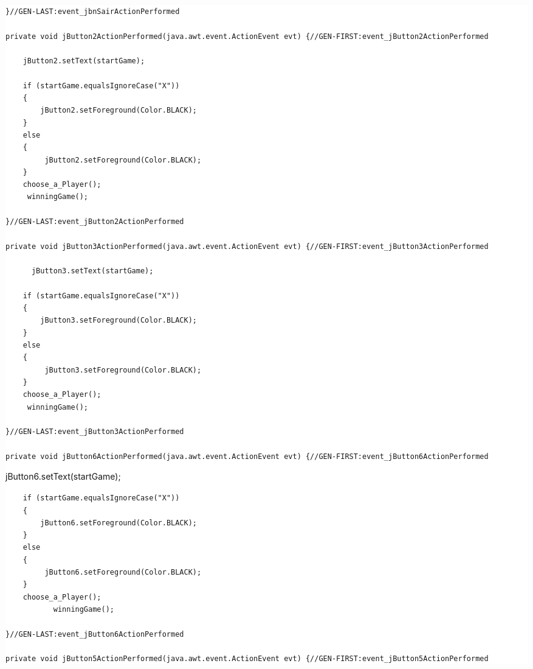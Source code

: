     }//GEN-LAST:event_jbnSairActionPerformed

    private void jButton2ActionPerformed(java.awt.event.ActionEvent evt) {//GEN-FIRST:event_jButton2ActionPerformed
       
        jButton2.setText(startGame);
        
        if (startGame.equalsIgnoreCase("X"))
        {
            jButton2.setForeground(Color.BLACK);
        }
        else
        {
             jButton2.setForeground(Color.BLACK);
        }
        choose_a_Player();
         winningGame();
         
    }//GEN-LAST:event_jButton2ActionPerformed

    private void jButton3ActionPerformed(java.awt.event.ActionEvent evt) {//GEN-FIRST:event_jButton3ActionPerformed

          jButton3.setText(startGame);
        
        if (startGame.equalsIgnoreCase("X"))
        {
            jButton3.setForeground(Color.BLACK);
        }
        else
        {
             jButton3.setForeground(Color.BLACK);
        }
        choose_a_Player();
         winningGame();
        
    }//GEN-LAST:event_jButton3ActionPerformed

    private void jButton6ActionPerformed(java.awt.event.ActionEvent evt) {//GEN-FIRST:event_jButton6ActionPerformed

  jButton6.setText(startGame);
        
        if (startGame.equalsIgnoreCase("X"))
        {
            jButton6.setForeground(Color.BLACK);
        }
        else
        {
             jButton6.setForeground(Color.BLACK);
        }
        choose_a_Player();
               winningGame();
       
    }//GEN-LAST:event_jButton6ActionPerformed

    private void jButton5ActionPerformed(java.awt.event.ActionEvent evt) {//GEN-FIRST:event_jButton5ActionPerformed

